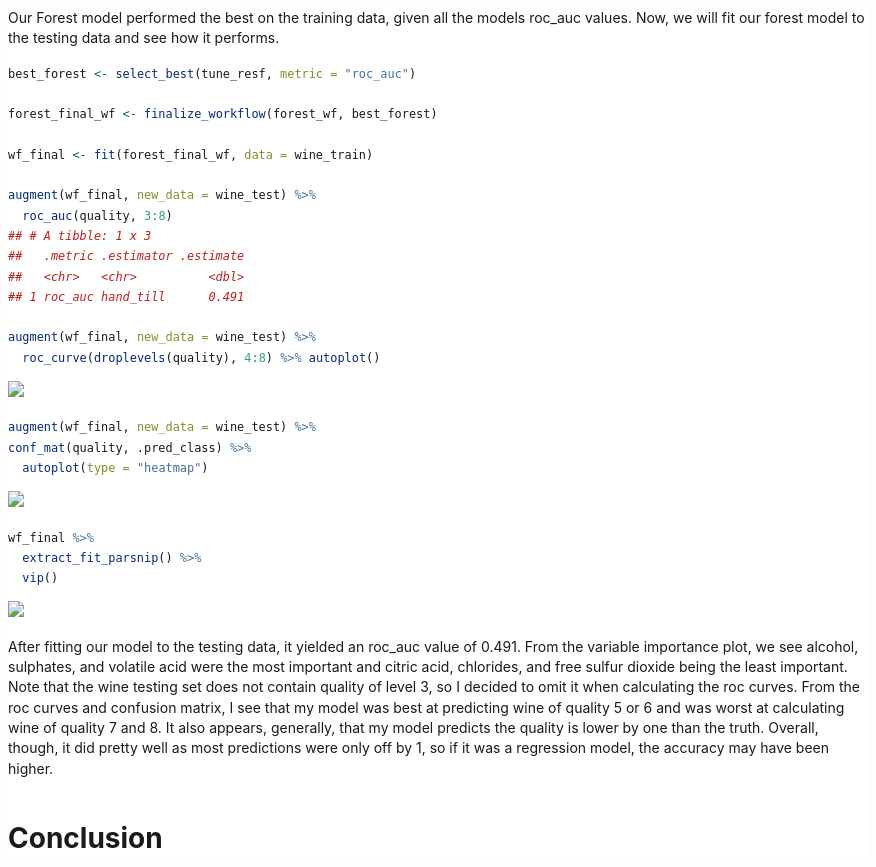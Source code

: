 Our Forest model performed the best on the training data, given all the
models roc_auc values. Now, we will fit our forest model to the testing
data and see how it performs.

``` r
best_forest <- select_best(tune_resf, metric = "roc_auc")

forest_final_wf <- finalize_workflow(forest_wf, best_forest)

wf_final <- fit(forest_final_wf, data = wine_train)

augment(wf_final, new_data = wine_test) %>%
  roc_auc(quality, 3:8)
## # A tibble: 1 x 3
##   .metric .estimator .estimate
##   <chr>   <chr>          <dbl>
## 1 roc_auc hand_till      0.491

augment(wf_final, new_data = wine_test) %>%
  roc_curve(droplevels(quality), 4:8) %>% autoplot()
```

![](131-final_files/figure-gfm/unnamed-chunk-17-1.png)

``` r
augment(wf_final, new_data = wine_test) %>%
conf_mat(quality, .pred_class) %>%
  autoplot(type = "heatmap")
```

![](131-final_files/figure-gfm/unnamed-chunk-17-2.png)

``` r
wf_final %>%
  extract_fit_parsnip() %>%
  vip()
```

![](131-final_files/figure-gfm/unnamed-chunk-17-3.png)

After fitting our model to the testing data, it yielded an roc_auc value
of 0.491. From the variable importance plot, we see alcohol, sulphates,
and volatile acid were the most important and citric acid, chlorides,
and free sulfur dioxide being the least important. Note that the wine
testing set does not contain quality of level 3, so I decided to omit it
when calculating the roc curves. From the roc curves and confusion
matrix, I see that my model was best at predicting wine of quality 5 or
6 and was worst at calculating wine of quality 7 and 8. It also appears,
generally, that my model predicts the quality is lower by one than the
truth. Overall, though, it did pretty well as most predictions were only
off by 1, so if it was a regression model, the accuracy may have been
higher.

# Conclusion
